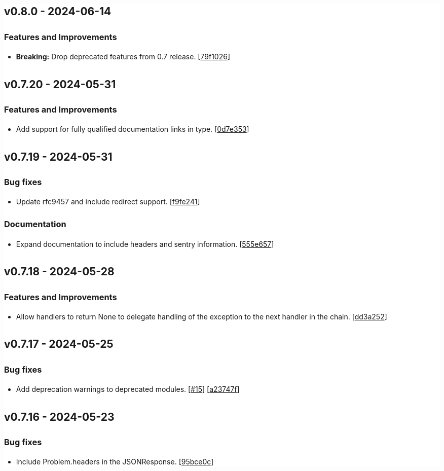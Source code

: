 ## v0.8.0 - 2024-06-14

### Features and Improvements

- **Breaking:** Drop deprecated features from 0.7 release. [[79f1026](https://github.com/NRWLDev/starlette-problem/commit/79f1026e4519dd8fc7ff9091060dbf595e42f3a4)]

## v0.7.20 - 2024-05-31

### Features and Improvements

- Add support for fully qualified documentation links in type. [[0d7e353](https://github.com/NRWLDev/starlette-problem/commit/0d7e35326d1269af980d81b28545cb35a5c4cf83)]

## v0.7.19 - 2024-05-31

### Bug fixes

- Update rfc9457 and include redirect support. [[f9fe241](https://github.com/NRWLDev/starlette-problem/commit/f9fe2411aa6d1fea0397794f318503b0cc33c005)]

### Documentation

- Expand documentation to include headers and sentry information. [[555e657](https://github.com/NRWLDev/starlette-problem/commit/555e6578dc16c5895226bb36839b74cc0e34f537)]

## v0.7.18 - 2024-05-28

### Features and Improvements

- Allow handlers to return None to delegate handling of the exception to the next handler in the chain. [[dd3a252](https://github.com/NRWLDev/starlette-problem/commit/dd3a25255d5d7b4a782f30e4dbb86937778227e6)]

## v0.7.17 - 2024-05-25

### Bug fixes

- Add deprecation warnings to deprecated modules. [[#15](https://github.com/NRWLDev/starlette-problem/issues/15)] [[a23747f](https://github.com/NRWLDev/starlette-problem/commit/a23747f82fcdbcbf35a12effc977651c0c2be936)]

## v0.7.16 - 2024-05-23

### Bug fixes

- Include Problem.headers in the JSONResponse. [[95bce0c](https://github.com/NRWLDev/starlette-problem/commit/95bce0ca81b71eba6b7dd5dd18776f1ba8169f0f)]
